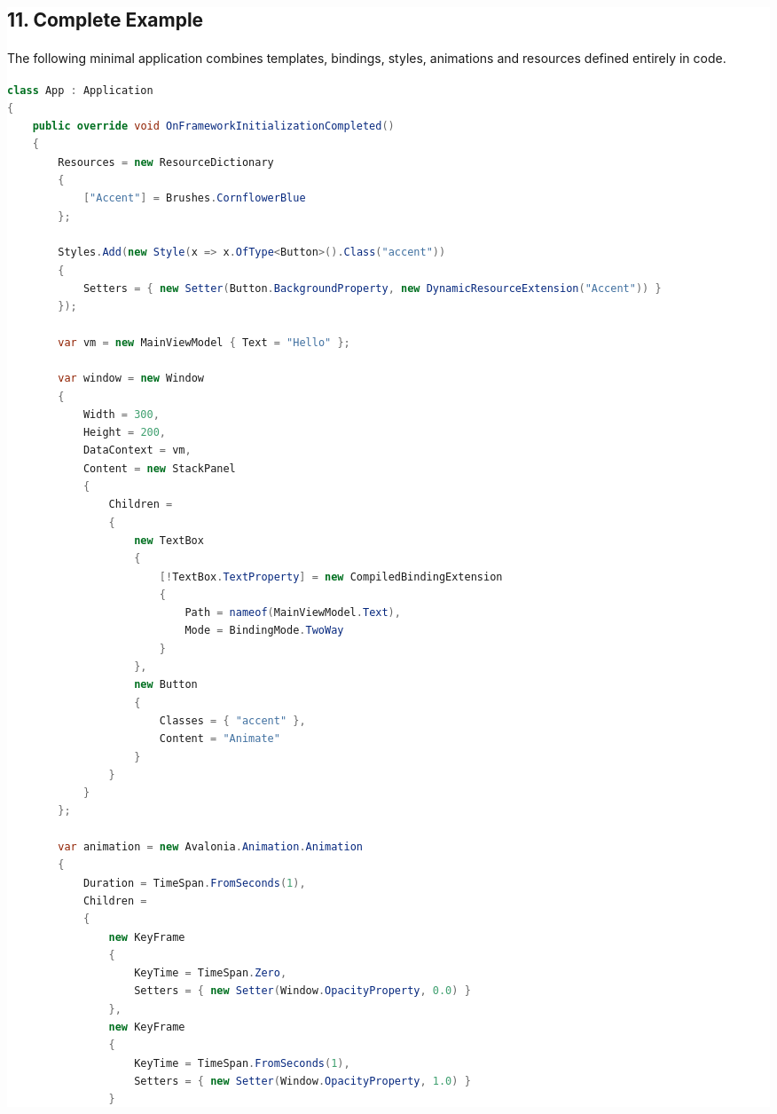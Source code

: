 ## 11. Complete Example

The following minimal application combines templates, bindings, styles, animations and resources defined entirely in code.

```csharp
class App : Application
{
    public override void OnFrameworkInitializationCompleted()
    {
        Resources = new ResourceDictionary
        {
            ["Accent"] = Brushes.CornflowerBlue
        };

        Styles.Add(new Style(x => x.OfType<Button>().Class("accent"))
        {
            Setters = { new Setter(Button.BackgroundProperty, new DynamicResourceExtension("Accent")) }
        });

        var vm = new MainViewModel { Text = "Hello" };

        var window = new Window
        {
            Width = 300,
            Height = 200,
            DataContext = vm,
            Content = new StackPanel
            {
                Children =
                {
                    new TextBox
                    {
                        [!TextBox.TextProperty] = new CompiledBindingExtension
                        {
                            Path = nameof(MainViewModel.Text),
                            Mode = BindingMode.TwoWay
                        }
                    },
                    new Button
                    {
                        Classes = { "accent" },
                        Content = "Animate"
                    }
                }
            }
        };

        var animation = new Avalonia.Animation.Animation
        {
            Duration = TimeSpan.FromSeconds(1),
            Children =
            {
                new KeyFrame
                {
                    KeyTime = TimeSpan.Zero,
                    Setters = { new Setter(Window.OpacityProperty, 0.0) }
                },
                new KeyFrame
                {
                    KeyTime = TimeSpan.FromSeconds(1),
                    Setters = { new Setter(Window.OpacityProperty, 1.0) }
                }
```